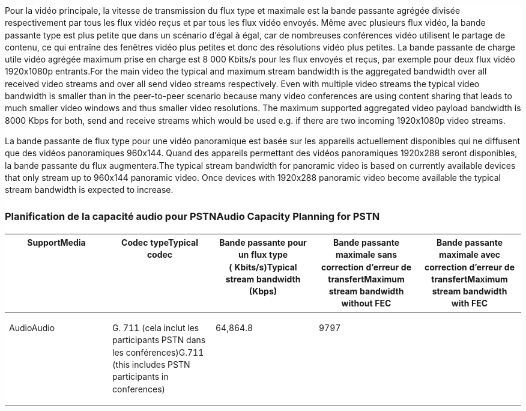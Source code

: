 
<span data-ttu-id="56f7c-p116">Pour la vidéo principale, la vitesse de transmission du flux type et maximale est la bande passante agrégée divisée respectivement par tous les flux vidéo reçus et par tous les flux vidéo envoyés. Même avec plusieurs flux vidéo, la bande passante type est plus petite que dans un scénario d’égal à égal, car de nombreuses conférences vidéo utilisent le partage de contenu, ce qui entraîne des fenêtres vidéo plus petites et donc des résolutions vidéo plus petites. La bande passante de charge utile vidéo agrégée maximum prise en charge est 8 000 Kbits/s pour les flux envoyés et reçus, par exemple pour deux flux vidéo 1920x1080p entrants.</span><span class="sxs-lookup"><span data-stu-id="56f7c-p116">For the main video the typical and maximum stream bandwidth is the aggregated bandwidth over all received video streams and over all send video streams respectively. Even with multiple video streams the typical video bandwidth is smaller than in the peer-to-peer scenario because many video conferences are using content sharing that leads to much smaller video windows and thus smaller video resolutions. The maximum supported aggregated video payload bandwidth is 8000 Kbps for both, send and receive streams which would be used e.g. if there are two incoming 1920x1080p video streams.</span></span>

<span data-ttu-id="56f7c-p117">La bande passante de flux type pour une vidéo panoramique est basée sur les appareils actuellement disponibles qui ne diffusent que des vidéos panoramiques 960x144. Quand des appareils permettant des vidéos panoramiques 1920x288 seront disponibles, la bande passante du flux augmentera.</span><span class="sxs-lookup"><span data-stu-id="56f7c-p117">The typical stream bandwidth for panoramic video is based on currently available devices that only stream up to 960x144 panoramic video. Once devices with 1920x288 panoramic video become available the typical stream bandwidth is expected to increase.</span></span>

### <a name="audio-capacity-planning-for-pstn"></a><span data-ttu-id="56f7c-347">Planification de la capacité audio pour PSTN</span><span class="sxs-lookup"><span data-stu-id="56f7c-347">Audio Capacity Planning for PSTN</span></span>

<table>
<colgroup>
<col style="width: 20%" />
<col style="width: 20%" />
<col style="width: 20%" />
<col style="width: 20%" />
<col style="width: 20%" />
</colgroup>
<thead>
<tr class="header">
<th><span data-ttu-id="56f7c-348">Support</span><span class="sxs-lookup"><span data-stu-id="56f7c-348">Media</span></span></th>
<th><span data-ttu-id="56f7c-349">Codec type</span><span class="sxs-lookup"><span data-stu-id="56f7c-349">Typical codec</span></span></th>
<th><span data-ttu-id="56f7c-350">Bande passante pour un flux type ( Kbits/s)</span><span class="sxs-lookup"><span data-stu-id="56f7c-350">Typical stream bandwidth (Kbps)</span></span></th>
<th><span data-ttu-id="56f7c-351">Bande passante maximale sans correction d’erreur de transfert</span><span class="sxs-lookup"><span data-stu-id="56f7c-351">Maximum stream bandwidth without FEC</span></span></th>
<th><span data-ttu-id="56f7c-352">Bande passante maximale avec correction d’erreur de transfert</span><span class="sxs-lookup"><span data-stu-id="56f7c-352">Maximum stream bandwidth with FEC</span></span></th>
</tr>
</thead>
<tbody>
<tr class="odd">
<td><p><span data-ttu-id="56f7c-353">Audio</span><span class="sxs-lookup"><span data-stu-id="56f7c-353">Audio</span></span></p></td>
<td><p><span data-ttu-id="56f7c-354">G. 711 (cela inclut les participants PSTN dans les conférences)</span><span class="sxs-lookup"><span data-stu-id="56f7c-354">G.711 (this includes PSTN participants in conferences)</span></span></p></td>
<td><p><span data-ttu-id="56f7c-355">64,8</span><span class="sxs-lookup"><span data-stu-id="56f7c-355">64.8</span></span></p></td>
<td><p><span data-ttu-id="56f7c-356">97</span><span class="sxs-lookup"><span data-stu-id="56f7c-356">97</span></span></p></td>